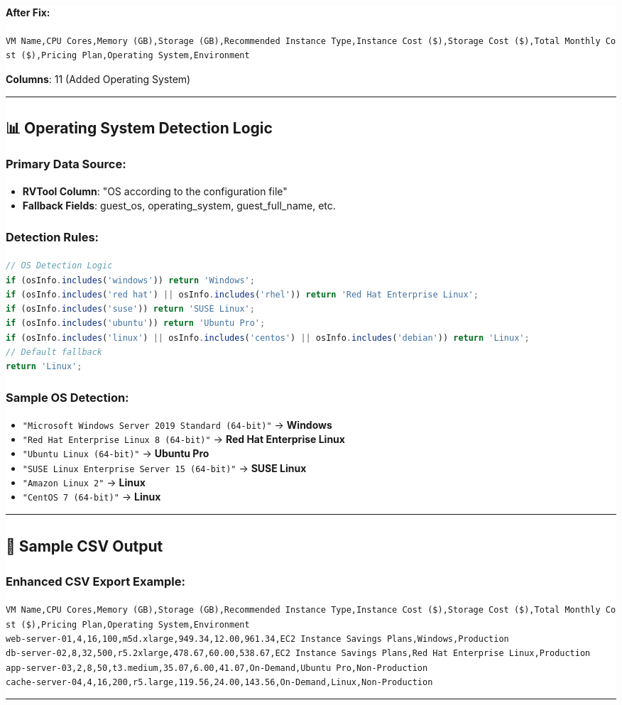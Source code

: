 #### **After Fix**:
```csv
VM Name,CPU Cores,Memory (GB),Storage (GB),Recommended Instance Type,Instance Cost ($),Storage Cost ($),Total Monthly Cost ($),Pricing Plan,Operating System,Environment
```
**Columns**: 11 (Added Operating System)

---

## 📊 Operating System Detection Logic

### **Primary Data Source**:
- **RVTool Column**: "OS according to the configuration file"
- **Fallback Fields**: guest_os, operating_system, guest_full_name, etc.

### **Detection Rules**:
```javascript
// OS Detection Logic
if (osInfo.includes('windows')) return 'Windows';
if (osInfo.includes('red hat') || osInfo.includes('rhel')) return 'Red Hat Enterprise Linux';
if (osInfo.includes('suse')) return 'SUSE Linux';
if (osInfo.includes('ubuntu')) return 'Ubuntu Pro';
if (osInfo.includes('linux') || osInfo.includes('centos') || osInfo.includes('debian')) return 'Linux';
// Default fallback
return 'Linux';
```

### **Sample OS Detection**:
- `"Microsoft Windows Server 2019 Standard (64-bit)"` → **Windows**
- `"Red Hat Enterprise Linux 8 (64-bit)"` → **Red Hat Enterprise Linux**
- `"Ubuntu Linux (64-bit)"` → **Ubuntu Pro**
- `"SUSE Linux Enterprise Server 15 (64-bit)"` → **SUSE Linux**
- `"Amazon Linux 2"` → **Linux**
- `"CentOS 7 (64-bit)"` → **Linux**

---

## 🎯 Sample CSV Output

### **Enhanced CSV Export Example**:
```csv
VM Name,CPU Cores,Memory (GB),Storage (GB),Recommended Instance Type,Instance Cost ($),Storage Cost ($),Total Monthly Cost ($),Pricing Plan,Operating System,Environment
web-server-01,4,16,100,m5d.xlarge,949.34,12.00,961.34,EC2 Instance Savings Plans,Windows,Production
db-server-02,8,32,500,r5.2xlarge,478.67,60.00,538.67,EC2 Instance Savings Plans,Red Hat Enterprise Linux,Production
app-server-03,2,8,50,t3.medium,35.07,6.00,41.07,On-Demand,Ubuntu Pro,Non-Production
cache-server-04,4,16,200,r5.large,119.56,24.00,143.56,On-Demand,Linux,Non-Production
```

---